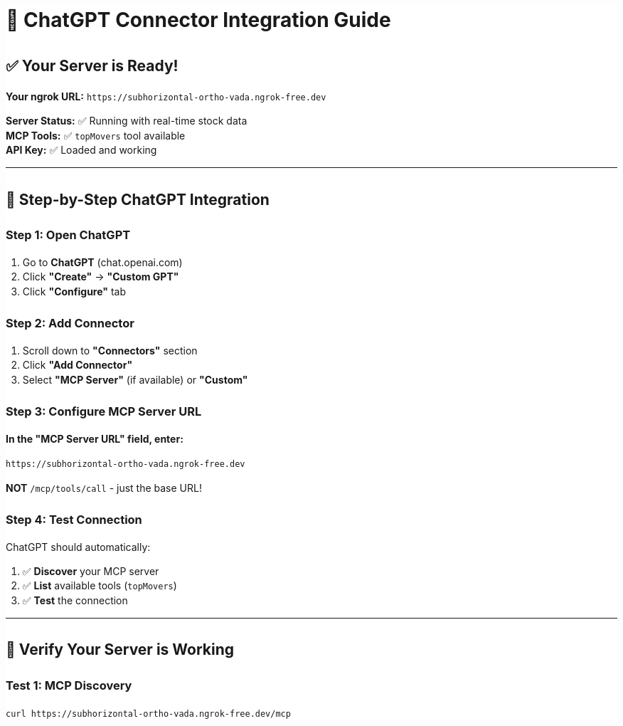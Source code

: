 # 🔌 ChatGPT Connector Integration Guide

## ✅ Your Server is Ready!

**Your ngrok URL:** `https://subhorizontal-ortho-vada.ngrok-free.dev`

**Server Status:** ✅ Running with real-time stock data  
**MCP Tools:** ✅ `topMovers` tool available  
**API Key:** ✅ Loaded and working  

---

## 🎯 **Step-by-Step ChatGPT Integration**

### **Step 1: Open ChatGPT**

1. Go to **ChatGPT** (chat.openai.com)
2. Click **"Create"** → **"Custom GPT"**
3. Click **"Configure"** tab

### **Step 2: Add Connector**

1. Scroll down to **"Connectors"** section
2. Click **"Add Connector"**
3. Select **"MCP Server"** (if available) or **"Custom"**

### **Step 3: Configure MCP Server URL**

**In the "MCP Server URL" field, enter:**
```
https://subhorizontal-ortho-vada.ngrok-free.dev
```

**NOT** `/mcp/tools/call` - just the base URL!

### **Step 4: Test Connection**

ChatGPT should automatically:
1. ✅ **Discover** your MCP server
2. ✅ **List** available tools (`topMovers`)
3. ✅ **Test** the connection

---

## 🧪 **Verify Your Server is Working**

### **Test 1: MCP Discovery**
```bash
curl https://subhorizontal-ortho-vada.ngrok-free.dev/mcp
```
